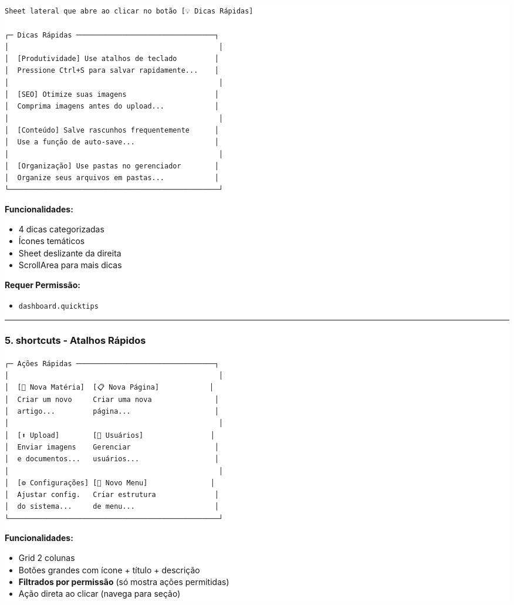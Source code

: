 ```
Sheet lateral que abre ao clicar no botão [💡 Dicas Rápidas]

┌─ Dicas Rápidas ─────────────────────────────────┐
│                                                  │
│  [Produtividade] Use atalhos de teclado         │
│  Pressione Ctrl+S para salvar rapidamente...    │
│                                                  │
│  [SEO] Otimize suas imagens                     │
│  Comprima imagens antes do upload...            │
│                                                  │
│  [Conteúdo] Salve rascunhos frequentemente      │
│  Use a função de auto-save...                   │
│                                                  │
│  [Organização] Use pastas no gerenciador        │
│  Organize seus arquivos em pastas...            │
└──────────────────────────────────────────────────┘
```

**Funcionalidades:**
- 4 dicas categorizadas
- Ícones temáticos
- Sheet deslizante da direita
- ScrollArea para mais dicas

**Requer Permissão:**
- `dashboard.quicktips`

---

### **5. shortcuts** - Atalhos Rápidos

```
┌─ Ações Rápidas ─────────────────────────────────┐
│                                                  │
│  [📄 Nova Matéria]  [📋 Nova Página]            │
│  Criar um novo     Criar uma nova               │
│  artigo...         página...                    │
│                                                  │
│  [⬆️ Upload]        [👥 Usuários]                │
│  Enviar imagens    Gerenciar                    │
│  e documentos...   usuários...                  │
│                                                  │
│  [⚙️ Configurações] [📑 Novo Menu]               │
│  Ajustar config.   Criar estrutura              │
│  do sistema...     de menu...                   │
└──────────────────────────────────────────────────┘
```

**Funcionalidades:**
- Grid 2 colunas
- Botões grandes com ícone + título + descrição
- **Filtrados por permissão** (só mostra ações permitidas)
- Ação direta ao clicar (navega para seção)
